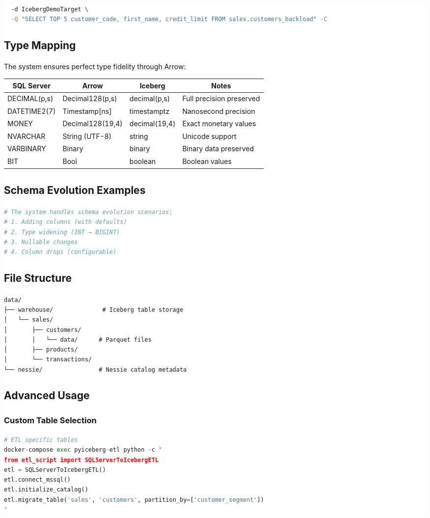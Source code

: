 ```bash
  -d IcebergDemoTarget \
  -Q "SELECT TOP 5 customer_code, first_name, credit_limit FROM sales.customers_backload" -C
```

## Type Mapping

The system ensures perfect type fidelity through Arrow:

| SQL Server | Arrow | Iceberg | Notes |
|------------|-------|---------|-------|
| DECIMAL(p,s) | Decimal128(p,s) | decimal(p,s) | Full precision preserved |
| DATETIME2(7) | Timestamp[ns] | timestamptz | Nanosecond precision |
| MONEY | Decimal128(19,4) | decimal(19,4) | Exact monetary values |
| NVARCHAR | String (UTF-8) | string | Unicode support |
| VARBINARY | Binary | binary | Binary data preserved |
| BIT | Bool | boolean | Boolean values |

## Schema Evolution Examples

```python
# The system handles schema evolution scenarios:
# 1. Adding columns (with defaults)
# 2. Type widening (INT → BIGINT)
# 3. Nullable changes
# 4. Column drops (configurable)
```

## File Structure

```
data/
├── warehouse/              # Iceberg table storage
│   └── sales/
│       ├── customers/
│       │   └── data/      # Parquet files
│       ├── products/
│       └── transactions/
└── nessie/                # Nessie catalog metadata
```

## Advanced Usage

### Custom Table Selection

```python
# ETL specific tables
docker-compose exec pyiceberg-etl python -c "
from etl_script import SQLServerToIcebergETL
etl = SQLServerToIcebergETL()
etl.connect_mssql()
etl.initialize_catalog()
etl.migrate_table('sales', 'customers', partition_by=['customer_segment'])
"
```
